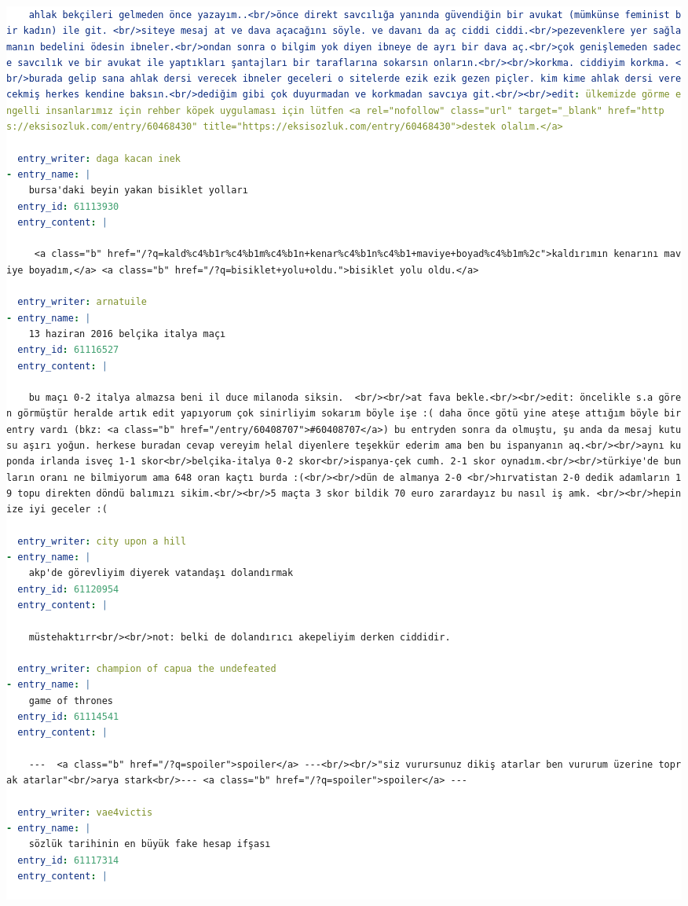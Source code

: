 ```yaml
    ahlak bekçileri gelmeden önce yazayım..<br/>önce direkt savcılığa yanında güvendiğin bir avukat (mümkünse feminist bir kadın) ile git. <br/>siteye mesaj at ve dava açacağını söyle. ve davanı da aç ciddi ciddi.<br/>pezevenklere yer sağlamanın bedelini ödesin ibneler.<br/>ondan sonra o bilgim yok diyen ibneye de ayrı bir dava aç.<br/>çok genişlemeden sadece savcılık ve bir avukat ile yaptıkları şantajları bir taraflarına sokarsın onların.<br/><br/>korkma. ciddiyim korkma. <br/>burada gelip sana ahlak dersi verecek ibneler geceleri o sitelerde ezik ezik gezen piçler. kim kime ahlak dersi verecekmiş herkes kendine baksın.<br/>dediğim gibi çok duyurmadan ve korkmadan savcıya git.<br/><br/>edit: ülkemizde görme engelli insanlarımız için rehber köpek uygulaması için lütfen <a rel="nofollow" class="url" target="_blank" href="https://eksisozluk.com/entry/60468430" title="https://eksisozluk.com/entry/60468430">destek olalım.</a>
   
  entry_writer: daga kacan inek
- entry_name: |
    bursa'daki beyin yakan bisiklet yolları
  entry_id: 61113930
  entry_content: |
    
     <a class="b" href="/?q=kald%c4%b1r%c4%b1m%c4%b1n+kenar%c4%b1n%c4%b1+maviye+boyad%c4%b1m%2c">kaldırımın kenarını maviye boyadım,</a> <a class="b" href="/?q=bisiklet+yolu+oldu.">bisiklet yolu oldu.</a>
   
  entry_writer: arnatuile
- entry_name: |
    13 haziran 2016 belçika italya maçı
  entry_id: 61116527
  entry_content: |
    
    bu maçı 0-2 italya almazsa beni il duce milanoda siksin.  <br/><br/>at fava bekle.<br/><br/>edit: öncelikle s.a gören görmüştür heralde artık edit yapıyorum çok sinirliyim sokarım böyle işe :( daha önce götü yine ateşe attığım böyle bir entry vardı (bkz: <a class="b" href="/entry/60408707">#60408707</a>) bu entryden sonra da olmuştu, şu anda da mesaj kutusu aşırı yoğun. herkese buradan cevap vereyim helal diyenlere teşekkür ederim ama ben bu ispanyanın aq.<br/><br/>aynı kuponda irlanda isveç 1-1 skor<br/>belçika-italya 0-2 skor<br/>ispanya-çek cumh. 2-1 skor oynadım.<br/><br/>türkiye'de bunların oranı ne bilmiyorum ama 648 oran kaçtı burda :(<br/><br/>dün de almanya 2-0 <br/>hırvatistan 2-0 dedik adamların 19 topu direkten döndü balımızı sikim.<br/><br/>5 maçta 3 skor bildik 70 euro zarardayız bu nasıl iş amk. <br/><br/>hepinize iyi geceler :(
   
  entry_writer: city upon a hill
- entry_name: |
    akp'de görevliyim diyerek vatandaşı dolandırmak
  entry_id: 61120954
  entry_content: |
    
    müstehaktırr<br/><br/>not: belki de dolandırıcı akepeliyim derken ciddidir.
   
  entry_writer: champion of capua the undefeated
- entry_name: |
    game of thrones
  entry_id: 61114541
  entry_content: |
    
    ---  <a class="b" href="/?q=spoiler">spoiler</a> ---<br/><br/>"siz vurursunuz dikiş atarlar ben vururum üzerine toprak atarlar"<br/>arya stark<br/>--- <a class="b" href="/?q=spoiler">spoiler</a> ---
   
  entry_writer: vae4victis
- entry_name: |
    sözlük tarihinin en büyük fake hesap ifşası
  entry_id: 61117314
  entry_content: |
    
```